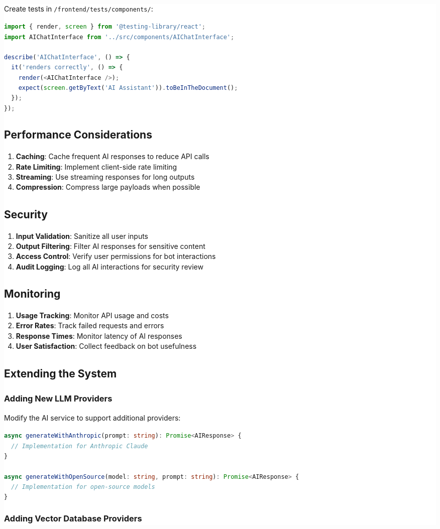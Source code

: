 Create tests in `/frontend/tests/components/`:

```typescript
import { render, screen } from '@testing-library/react';
import AIChatInterface from '../src/components/AIChatInterface';

describe('AIChatInterface', () => {
  it('renders correctly', () => {
    render(<AIChatInterface />);
    expect(screen.getByText('AI Assistant')).toBeInTheDocument();
  });
});
```

## Performance Considerations

1. **Caching**: Cache frequent AI responses to reduce API calls
2. **Rate Limiting**: Implement client-side rate limiting
3. **Streaming**: Use streaming responses for long outputs
4. **Compression**: Compress large payloads when possible

## Security

1. **Input Validation**: Sanitize all user inputs
2. **Output Filtering**: Filter AI responses for sensitive content
3. **Access Control**: Verify user permissions for bot interactions
4. **Audit Logging**: Log all AI interactions for security review

## Monitoring

1. **Usage Tracking**: Monitor API usage and costs
2. **Error Rates**: Track failed requests and errors
3. **Response Times**: Monitor latency of AI responses
4. **User Satisfaction**: Collect feedback on bot usefulness

## Extending the System

### Adding New LLM Providers

Modify the AI service to support additional providers:

```typescript
async generateWithAnthropic(prompt: string): Promise<AIResponse> {
  // Implementation for Anthropic Claude
}

async generateWithOpenSource(model: string, prompt: string): Promise<AIResponse> {
  // Implementation for open-source models
}
```

### Adding Vector Database Providers
